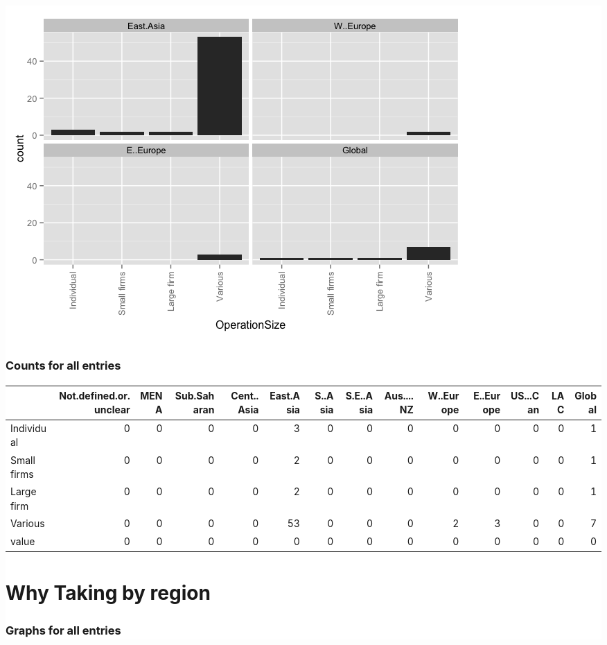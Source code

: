 ![plot of chunk unnamed-chunk-88](./Relationships_-_All_Chinese_files/figure-html/unnamed-chunk-88.png) 

### Counts for all entries

|            | Not.defined.or.unclear| MENA| Sub.Saharan| Cent..Asia| East.Asia| S..Asia| S.E..Asia| Aus....NZ| W..Europe| E..Europe| US...Can| LAC| Global|
|:-----------|----------------------:|----:|-----------:|----------:|---------:|-------:|---------:|---------:|---------:|---------:|--------:|---:|------:|
|Individual  |                      0|    0|           0|          0|         3|       0|         0|         0|         0|         0|        0|   0|      1|
|Small firms |                      0|    0|           0|          0|         2|       0|         0|         0|         0|         0|        0|   0|      1|
|Large firm  |                      0|    0|           0|          0|         2|       0|         0|         0|         0|         0|        0|   0|      1|
|Various     |                      0|    0|           0|          0|        53|       0|         0|         0|         2|         3|        0|   0|      7|
|value       |                      0|    0|           0|          0|         0|       0|         0|         0|         0|         0|        0|   0|      0|

# Why Taking by region
### Graphs for all entries